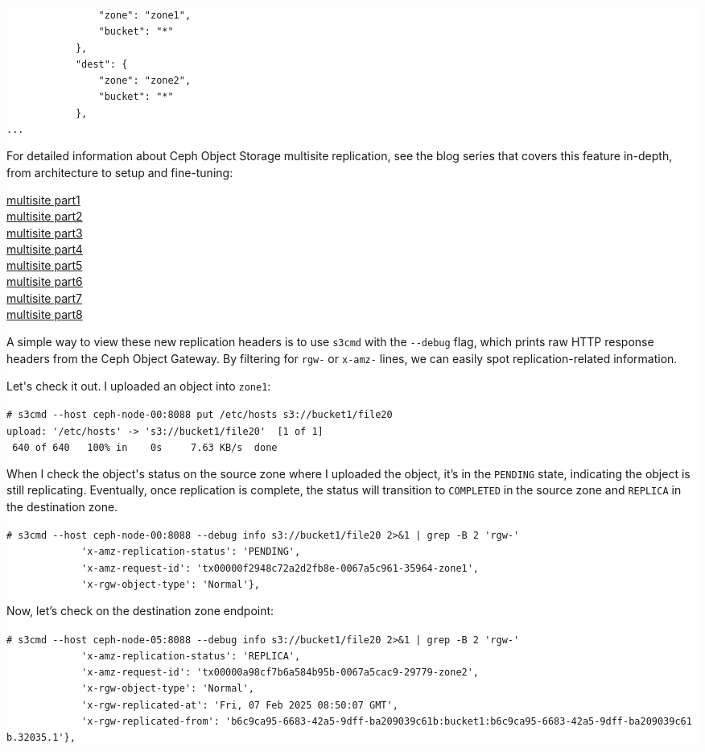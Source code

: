 ```
                "zone": "zone1",
                "bucket": "*"
            },
            "dest": {
                "zone": "zone2",
                "bucket": "*"
            },
...
```

For detailed information about Ceph Object Storage multisite replication, see
the blog series that covers this feature in-depth, from architecture to setup
and fine-tuning:

[multisite part1](https://ceph.io/en/news/blog/2025/rgw-multisite-replication_part1/)\
[multisite part2](https://ceph.io/en/news/blog/2025/rgw-multisite-replication_part2/)\
[multisite part3](https://ceph.io/en/news/blog/2025/rgw-multisite-replication_part3/)\
[multisite part4](https://ceph.io/en/news/blog/2025/rgw-multisite-replication_part4/)\
[multisite part5](https://ceph.io/en/news/blog/2025/rgw-multisite-replication_part5/)\
[multisite part6](https://ceph.io/en/news/blog/2025/rgw-multisite-replication_part6/)\
[multisite part7](https://ceph.io/en/news/blog/2025/rgw-multisite-replication_part7/)\
[multisite part8](https://ceph.io/en/news/blog/2025/rgw-multisite-replication_part8/)

A simple way to view these new replication headers is to use ``s3cmd`` with
the ``--debug`` flag, which prints raw HTTP response headers from the Ceph
Object Gateway. By filtering for `rgw-` or `x-amz-` lines, we can easily spot
replication-related information. 

Let's check it out. I uploaded an object into ``zone1``:

```
# s3cmd --host ceph-node-00:8088 put /etc/hosts s3://bucket1/file20
upload: '/etc/hosts' -> 's3://bucket1/file20'  [1 of 1]
 640 of 640   100% in    0s     7.63 KB/s  done
```

When I check the object's status on the source zone where I uploaded the object,
it’s in the  ``PENDING`` state, indicating the object is still replicating.
Eventually, once replication is complete, the status will transition
to ``COMPLETED`` in the source zone and ``REPLICA`` in the destination zone.

```
# s3cmd --host ceph-node-00:8088 --debug info s3://bucket1/file20 2>&1 | grep -B 2 'rgw-'
             'x-amz-replication-status': 'PENDING',
             'x-amz-request-id': 'tx00000f2948c72a2d2fb8e-0067a5c961-35964-zone1',
             'x-rgw-object-type': 'Normal'},
```

Now, let’s check on the destination zone endpoint:
```
# s3cmd --host ceph-node-05:8088 --debug info s3://bucket1/file20 2>&1 | grep -B 2 'rgw-'
             'x-amz-replication-status': 'REPLICA',
             'x-amz-request-id': 'tx00000a98cf7b6a584b95b-0067a5cac9-29779-zone2',
             'x-rgw-object-type': 'Normal',
             'x-rgw-replicated-at': 'Fri, 07 Feb 2025 08:50:07 GMT',
             'x-rgw-replicated-from': 'b6c9ca95-6683-42a5-9dff-ba209039c61b:bucket1:b6c9ca95-6683-42a5-9dff-ba209039c61b.32035.1'},
```
